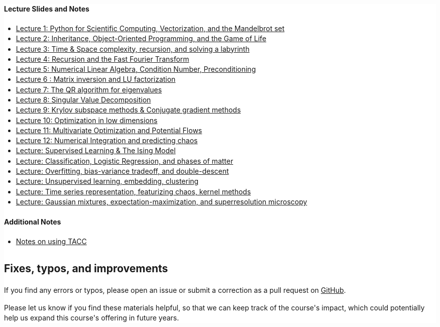 
#### Lecture Slides and Notes
+ [Lecture 1: Python for Scientific Computing, Vectorization, and the Mandelbrot set](https://github.com/williamgilpin/cphy/blob/main/talks/python_intro.ipynb)
+ [Lecture 2: Inheritance, Object-Oriented Programming, and the Game of Life](https://github.com/williamgilpin/cphy/blob/main/talks/inheritance_game_of_life.ipynb)
+ [Lecture 3: Time & Space complexity, recursion, and solving a labyrinth](https://github.com/williamgilpin/cphy/blob/main/talks/time_and_space_complexity_recursion.ipynb)
+ [Lecture 4: Recursion and the Fast Fourier Transform](https://github.com/williamgilpin/cphy/blob/main/talks/fast_fourier.ipynb)
+ [Lecture 5: Numerical Linear Algebra, Condition Number, Preconditioning](https://github.com/williamgilpin/cphy/blob/main/talks/numerical_linear_algebra_preconditioning.ipynb)
+ [Lecture 6 : Matrix inversion and LU factorization](https://github.com/williamgilpin/cphy/blob/main/talks/lu_decomposition.ipynb)
+ [Lecture 7: The QR algorithm for eigenvalues](https://github.com/williamgilpin/cphy/blob/main/talks/qr_eigenvalues.ipynb)
+ [Lecture 8: Singular Value Decomposition](https://github.com/williamgilpin/cphy/blob/main/talks/svd_decomp.ipynb)
+ [Lecture 9: Krylov subspace methods & Conjugate gradient methods](https://github.com/williamgilpin/cphy/blob/main/talks/krylov_methods.ipynb)
+ [Lecture 10: Optimization in low dimensions](https://github.com/williamgilpin/cphy/blob/main/talks/convex_optimization_univariate.ipynb)
+ [Lecture 11: Multivariate Optimization and Potential Flows](https://github.com/williamgilpin/cphy/blob/main/talks/optimization_multivariate.ipynb)
+ [Lecture 12: Numerical Integration and predicting chaos](https://github.com/williamgilpin/cphy/blob/main/talks/lorenz_odeint.ipynb)
+ [Lecture: Supervised Learning & The Ising Model](https://github.com/williamgilpin/cphy/blob/main/talks/supervised_learning_ising.ipynb)
+ [Lecture: Classification, Logistic Regression, and phases of matter](https://github.com/williamgilpin/cphy/blob/main/talks/logistic_regression_phases.ipynb)
+ [Lecture: Overfitting, bias-variance tradeoff, and double-descent](https://github.com/williamgilpin/cphy/blob/main/talks/overfitting_bias_variance_free_lunch.ipynb)
+ [Lecture: Unsupervised learning, embedding, clustering](https://github.com/williamgilpin/cphy/blob/main/talks/unsupervised_clustering_embedding.ipynb)
+ [Lecture: Time series representation, featurizing chaos, kernel methods](https://github.com/williamgilpin/cphy/blob/main/talks/time_series_chaos_clustering.ipynb)
+ [Lecture: Gaussian mixtures, expectation-maximization, and superresolution microscopy](https://github.com/williamgilpin/cphy/blob/main/talks/gmm_mle_em.ipynb)




#### Additional Notes
+ [Notes on using TACC](https://github.com/williamgilpin/howto/blob/master/using_tacc.md)




## Fixes, typos, and improvements

If you find any errors or typos, please open an issue or submit a correction as a pull request on [GitHub](https://github.com/williamgilpin/cphy/).

Please let us know if you find these materials helpful, so that we can keep track of the course's impact, which could potentially help us expand this course's offering in future years.
